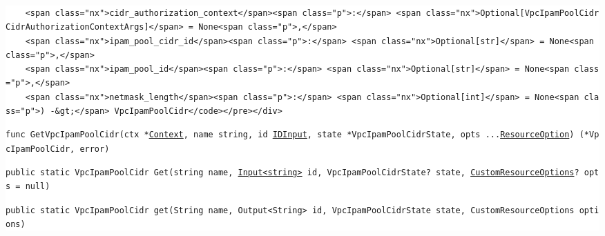         <span class="nx">cidr_authorization_context</span><span class="p">:</span> <span class="nx">Optional[VpcIpamPoolCidrCidrAuthorizationContextArgs]</span> = None<span class="p">,</span>
        <span class="nx">ipam_pool_cidr_id</span><span class="p">:</span> <span class="nx">Optional[str]</span> = None<span class="p">,</span>
        <span class="nx">ipam_pool_id</span><span class="p">:</span> <span class="nx">Optional[str]</span> = None<span class="p">,</span>
        <span class="nx">netmask_length</span><span class="p">:</span> <span class="nx">Optional[int]</span> = None<span class="p">) -&gt;</span> VpcIpamPoolCidr</code></pre></div>
</pulumi-choosable>
</div>

<div>
<pulumi-choosable type="language" values="go">
<div class="highlight"><pre class="chroma"><code class="language-go" data-lang="go"><span class="k">func </span>GetVpcIpamPoolCidr<span class="p">(</span><span class="nx">ctx</span><span class="p"> *</span><span class="nx"><a href="https://pkg.go.dev/github.com/pulumi/pulumi/sdk/v3/go/pulumi?tab=doc#Context">Context</a></span><span class="p">,</span> <span class="nx">name</span><span class="p"> </span><span class="nx">string</span><span class="p">,</span> <span class="nx">id</span><span class="p"> </span><span class="nx"><a href="https://pkg.go.dev/github.com/pulumi/pulumi/sdk/v3/go/pulumi?tab=doc#IDInput">IDInput</a></span><span class="p">,</span> <span class="nx">state</span><span class="p"> *</span><span class="nx">VpcIpamPoolCidrState</span><span class="p">,</span> <span class="nx">opts</span><span class="p"> ...</span><span class="nx"><a href="https://pkg.go.dev/github.com/pulumi/pulumi/sdk/v3/go/pulumi?tab=doc#ResourceOption">ResourceOption</a></span><span class="p">) (*<span class="nx">VpcIpamPoolCidr</span>, error)</span></code></pre></div>
</pulumi-choosable>
</div>

<div>
<pulumi-choosable type="language" values="csharp">
<div class="highlight"><pre class="chroma"><code class="language-csharp" data-lang="csharp"><span class="k">public static </span><span class="nx">VpcIpamPoolCidr</span><span class="nf"> Get</span><span class="p">(</span><span class="nx">string</span><span class="p"> </span><span class="nx">name<span class="p">,</span> <span class="nx"><a href="/docs/reference/pkg/dotnet/Pulumi/Pulumi.Input-1.html">Input&lt;string&gt;</a></span><span class="p"> </span><span class="nx">id<span class="p">,</span> <span class="nx">VpcIpamPoolCidrState</span><span class="p">? </span><span class="nx">state<span class="p">,</span> <span class="nx"><a href="/docs/reference/pkg/dotnet/Pulumi/Pulumi.CustomResourceOptions.html">CustomResourceOptions</a></span><span class="p">? </span><span class="nx">opts = null<span class="p">)</span></code></pre></div>
</pulumi-choosable>
</div>

<div>
<pulumi-choosable type="language" values="java">
<div class="highlight"><pre class="chroma"><code class="language-java" data-lang="java"><span class="k">public static </span><span class="nx">VpcIpamPoolCidr</span><span class="nf"> get</span><span class="p">(</span><span class="nx">String</span><span class="p"> </span><span class="nx">name<span class="p">,</span> <span class="nx">Output&lt;String&gt;</span><span class="p"> </span><span class="nx">id<span class="p">,</span> <span class="nx">VpcIpamPoolCidrState</span><span class="p"> </span><span class="nx">state<span class="p">,</span> <span class="nx">CustomResourceOptions</span><span class="p"> </span><span class="nx">options<span class="p">)</span></code></pre></div>
</pulumi-choosable>
</div>
